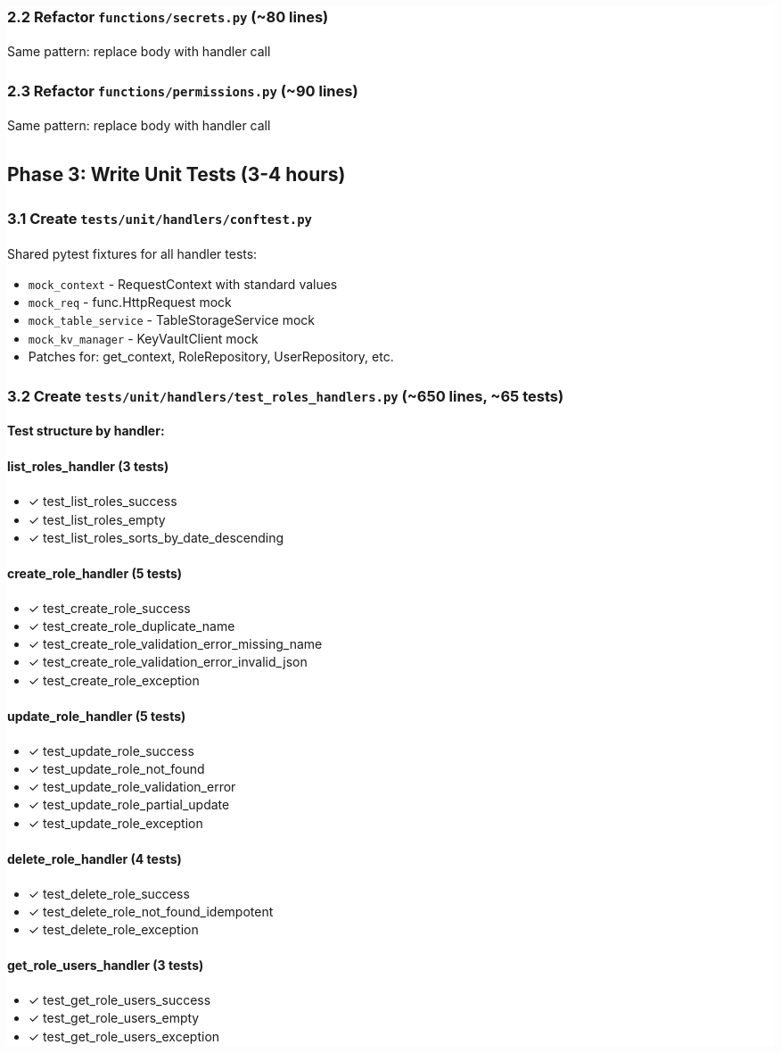 ### 2.2 Refactor `functions/secrets.py` (~80 lines)
Same pattern: replace body with handler call

### 2.3 Refactor `functions/permissions.py` (~90 lines)
Same pattern: replace body with handler call

## Phase 3: Write Unit Tests (3-4 hours)

### 3.1 Create `tests/unit/handlers/conftest.py`
Shared pytest fixtures for all handler tests:
- `mock_context` - RequestContext with standard values
- `mock_req` - func.HttpRequest mock
- `mock_table_service` - TableStorageService mock
- `mock_kv_manager` - KeyVaultClient mock
- Patches for: get_context, RoleRepository, UserRepository, etc.

### 3.2 Create `tests/unit/handlers/test_roles_handlers.py` (~650 lines, ~65 tests)

**Test structure by handler:**

#### list_roles_handler (3 tests)
- ✓ test_list_roles_success
- ✓ test_list_roles_empty
- ✓ test_list_roles_sorts_by_date_descending

#### create_role_handler (5 tests)
- ✓ test_create_role_success
- ✓ test_create_role_duplicate_name
- ✓ test_create_role_validation_error_missing_name
- ✓ test_create_role_validation_error_invalid_json
- ✓ test_create_role_exception

#### update_role_handler (5 tests)
- ✓ test_update_role_success
- ✓ test_update_role_not_found
- ✓ test_update_role_validation_error
- ✓ test_update_role_partial_update
- ✓ test_update_role_exception

#### delete_role_handler (4 tests)
- ✓ test_delete_role_success
- ✓ test_delete_role_not_found_idempotent
- ✓ test_delete_role_exception

#### get_role_users_handler (3 tests)
- ✓ test_get_role_users_success
- ✓ test_get_role_users_empty
- ✓ test_get_role_users_exception
